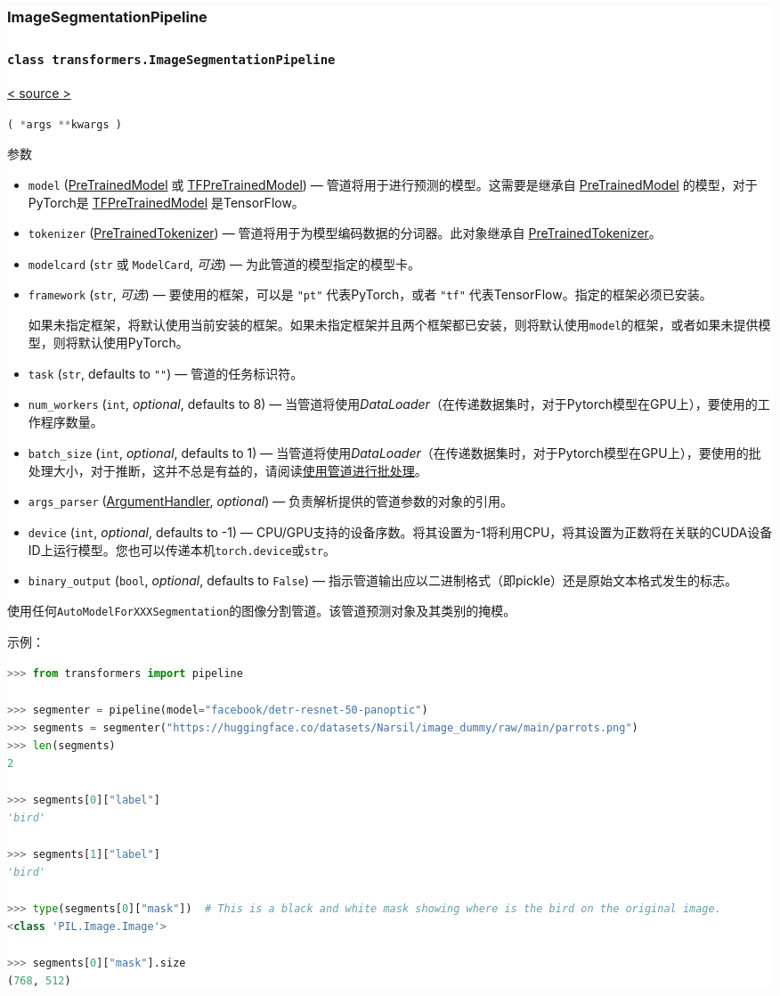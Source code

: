 ### ImageSegmentationPipeline

### `class transformers.ImageSegmentationPipeline`

[< source >](https://github.com/huggingface/transformers/blob/v4.37.2/src/transformers/pipelines/image_segmentation.py#L30)

```py
( *args **kwargs )
```

参数

+   `model` ([PreTrainedModel](/docs/transformers/v4.37.2/en/main_classes/model#transformers.PreTrainedModel) 或 [TFPreTrainedModel](/docs/transformers/v4.37.2/en/main_classes/model#transformers.TFPreTrainedModel)) — 管道将用于进行预测的模型。这需要是继承自 [PreTrainedModel](/docs/transformers/v4.37.2/en/main_classes/model#transformers.PreTrainedModel) 的模型，对于PyTorch是 [TFPreTrainedModel](/docs/transformers/v4.37.2/en/main_classes/model#transformers.TFPreTrainedModel) 是TensorFlow。

+   `tokenizer` ([PreTrainedTokenizer](/docs/transformers/v4.37.2/en/main_classes/tokenizer#transformers.PreTrainedTokenizer)) — 管道将用于为模型编码数据的分词器。此对象继承自 [PreTrainedTokenizer](/docs/transformers/v4.37.2/en/main_classes/tokenizer#transformers.PreTrainedTokenizer)。

+   `modelcard` (`str` 或 `ModelCard`, *可选*) — 为此管道的模型指定的模型卡。

+   `framework` (`str`, *可选*) — 要使用的框架，可以是 `"pt"` 代表PyTorch，或者 `"tf"` 代表TensorFlow。指定的框架必须已安装。

    如果未指定框架，将默认使用当前安装的框架。如果未指定框架并且两个框架都已安装，则将默认使用`model`的框架，或者如果未提供模型，则将默认使用PyTorch。

+   `task` (`str`, defaults to `""`) — 管道的任务标识符。

+   `num_workers` (`int`, *optional*, defaults to 8) — 当管道将使用*DataLoader*（在传递数据集时，对于Pytorch模型在GPU上），要使用的工作程序数量。

+   `batch_size` (`int`, *optional*, defaults to 1) — 当管道将使用*DataLoader*（在传递数据集时，对于Pytorch模型在GPU上），要使用的批处理大小，对于推断，这并不总是有益的，请阅读[使用管道进行批处理](https://huggingface.co/transformers/main_classes/pipelines.html#pipeline-batching)。

+   `args_parser` ([ArgumentHandler](/docs/transformers/v4.37.2/en/internal/pipelines_utils#transformers.pipelines.ArgumentHandler), *optional*) — 负责解析提供的管道参数的对象的引用。

+   `device` (`int`, *optional*, defaults to -1) — CPU/GPU支持的设备序数。将其设置为-1将利用CPU，将其设置为正数将在关联的CUDA设备ID上运行模型。您也可以传递本机`torch.device`或`str`。

+   `binary_output` (`bool`, *optional*, defaults to `False`) — 指示管道输出应以二进制格式（即pickle）还是原始文本格式发生的标志。

使用任何`AutoModelForXXXSegmentation`的图像分割管道。该管道预测对象及其类别的掩模。

示例：

```py
>>> from transformers import pipeline

>>> segmenter = pipeline(model="facebook/detr-resnet-50-panoptic")
>>> segments = segmenter("https://huggingface.co/datasets/Narsil/image_dummy/raw/main/parrots.png")
>>> len(segments)
2

>>> segments[0]["label"]
'bird'

>>> segments[1]["label"]
'bird'

>>> type(segments[0]["mask"])  # This is a black and white mask showing where is the bird on the original image.
<class 'PIL.Image.Image'>

>>> segments[0]["mask"].size
(768, 512)
```